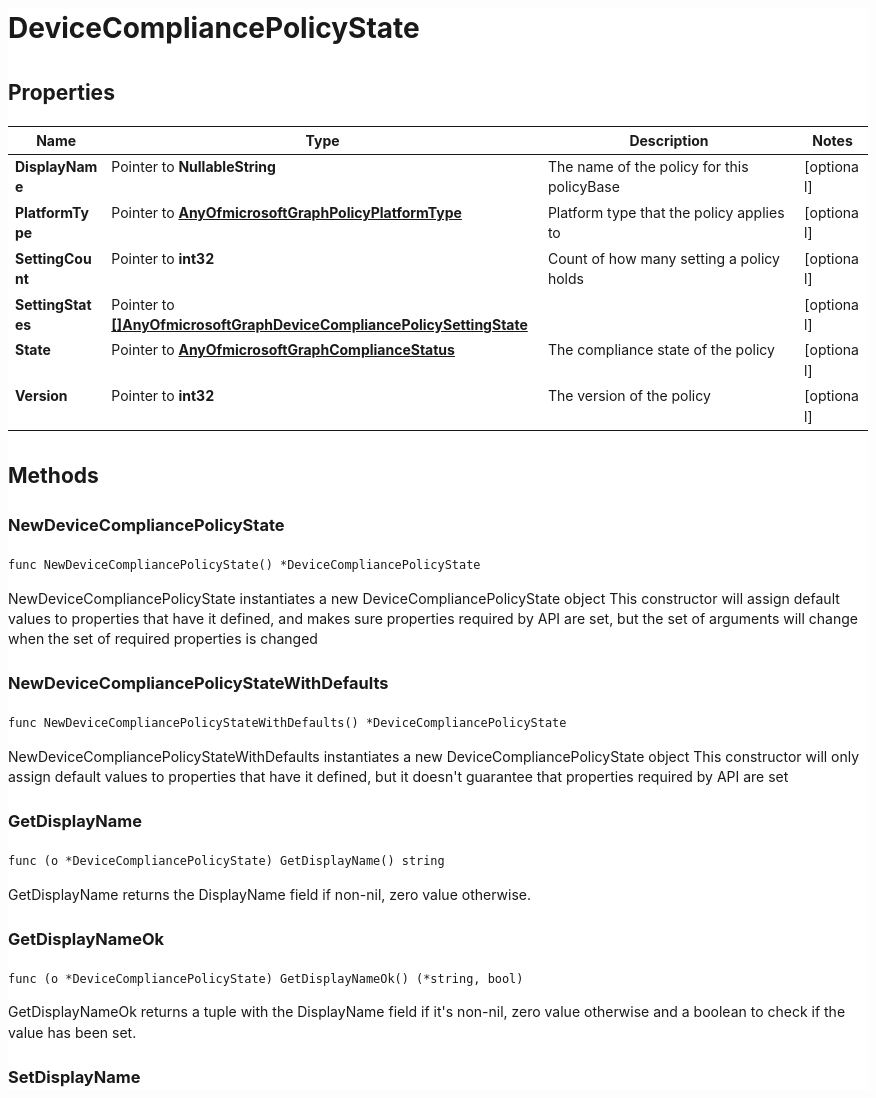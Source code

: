 # DeviceCompliancePolicyState

## Properties

Name | Type | Description | Notes
------------ | ------------- | ------------- | -------------
**DisplayName** | Pointer to **NullableString** | The name of the policy for this policyBase | [optional] 
**PlatformType** | Pointer to [**AnyOfmicrosoftGraphPolicyPlatformType**](anyOf&lt;microsoft.graph.policyPlatformType&gt;.md) | Platform type that the policy applies to | [optional] 
**SettingCount** | Pointer to **int32** | Count of how many setting a policy holds | [optional] 
**SettingStates** | Pointer to [**[]AnyOfmicrosoftGraphDeviceCompliancePolicySettingState**](AnyOfmicrosoftGraphDeviceCompliancePolicySettingState.md) |  | [optional] 
**State** | Pointer to [**AnyOfmicrosoftGraphComplianceStatus**](anyOf&lt;microsoft.graph.complianceStatus&gt;.md) | The compliance state of the policy | [optional] 
**Version** | Pointer to **int32** | The version of the policy | [optional] 

## Methods

### NewDeviceCompliancePolicyState

`func NewDeviceCompliancePolicyState() *DeviceCompliancePolicyState`

NewDeviceCompliancePolicyState instantiates a new DeviceCompliancePolicyState object
This constructor will assign default values to properties that have it defined,
and makes sure properties required by API are set, but the set of arguments
will change when the set of required properties is changed

### NewDeviceCompliancePolicyStateWithDefaults

`func NewDeviceCompliancePolicyStateWithDefaults() *DeviceCompliancePolicyState`

NewDeviceCompliancePolicyStateWithDefaults instantiates a new DeviceCompliancePolicyState object
This constructor will only assign default values to properties that have it defined,
but it doesn't guarantee that properties required by API are set

### GetDisplayName

`func (o *DeviceCompliancePolicyState) GetDisplayName() string`

GetDisplayName returns the DisplayName field if non-nil, zero value otherwise.

### GetDisplayNameOk

`func (o *DeviceCompliancePolicyState) GetDisplayNameOk() (*string, bool)`

GetDisplayNameOk returns a tuple with the DisplayName field if it's non-nil, zero value otherwise
and a boolean to check if the value has been set.

### SetDisplayName
